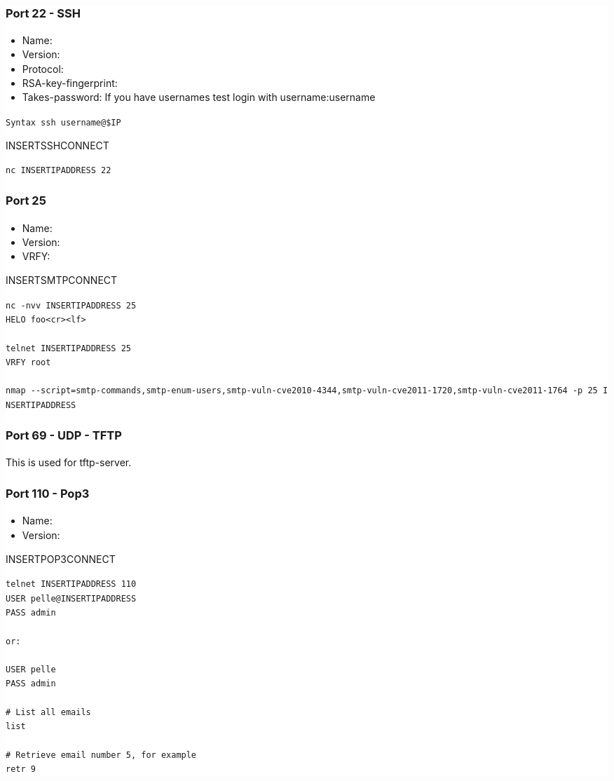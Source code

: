 ### Port 22 - SSH

- Name:
- Version:
- Protocol:
- RSA-key-fingerprint:
- Takes-password:
If you have usernames test login with username:username
```
Syntax ssh username@$IP
```

INSERTSSHCONNECT

```
nc INSERTIPADDRESS 22
```

### Port 25

- Name:
- Version:
- VRFY:

INSERTSMTPCONNECT


```
nc -nvv INSERTIPADDRESS 25
HELO foo<cr><lf>

telnet INSERTIPADDRESS 25
VRFY root

nmap --script=smtp-commands,smtp-enum-users,smtp-vuln-cve2010-4344,smtp-vuln-cve2011-1720,smtp-vuln-cve2011-1764 -p 25 INSERTIPADDRESS
```

### Port 69 - UDP - TFTP

This is used for tftp-server.


### Port 110 - Pop3

- Name:
- Version:

INSERTPOP3CONNECT

```
telnet INSERTIPADDRESS 110
USER pelle@INSERTIPADDRESS
PASS admin

or:

USER pelle
PASS admin

# List all emails
list

# Retrieve email number 5, for example
retr 9
```
